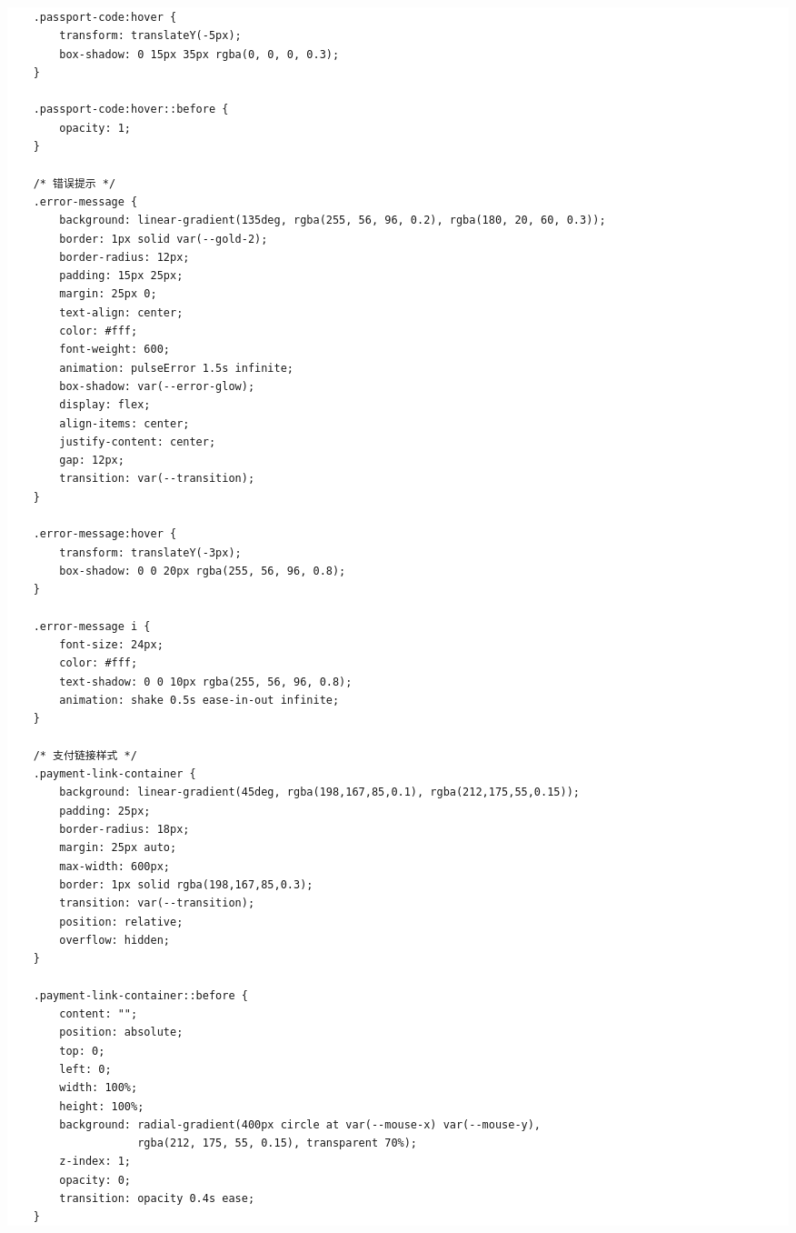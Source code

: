         .passport-code:hover {
            transform: translateY(-5px);
            box-shadow: 0 15px 35px rgba(0, 0, 0, 0.3);
        }
        
        .passport-code:hover::before {
            opacity: 1;
        }

        /* 错误提示 */
        .error-message {
            background: linear-gradient(135deg, rgba(255, 56, 96, 0.2), rgba(180, 20, 60, 0.3));
            border: 1px solid var(--gold-2);
            border-radius: 12px;
            padding: 15px 25px;
            margin: 25px 0;
            text-align: center;
            color: #fff;
            font-weight: 600;
            animation: pulseError 1.5s infinite;
            box-shadow: var(--error-glow);
            display: flex;
            align-items: center;
            justify-content: center;
            gap: 12px;
            transition: var(--transition);
        }
        
        .error-message:hover {
            transform: translateY(-3px);
            box-shadow: 0 0 20px rgba(255, 56, 96, 0.8);
        }

        .error-message i {
            font-size: 24px;
            color: #fff;
            text-shadow: 0 0 10px rgba(255, 56, 96, 0.8);
            animation: shake 0.5s ease-in-out infinite;
        }

        /* 支付链接样式 */
        .payment-link-container {
            background: linear-gradient(45deg, rgba(198,167,85,0.1), rgba(212,175,55,0.15));
            padding: 25px;
            border-radius: 18px;
            margin: 25px auto;
            max-width: 600px;
            border: 1px solid rgba(198,167,85,0.3);
            transition: var(--transition);
            position: relative;
            overflow: hidden;
        }
        
        .payment-link-container::before {
            content: "";
            position: absolute;
            top: 0;
            left: 0;
            width: 100%;
            height: 100%;
            background: radial-gradient(400px circle at var(--mouse-x) var(--mouse-y), 
                        rgba(212, 175, 55, 0.15), transparent 70%);
            z-index: 1;
            opacity: 0;
            transition: opacity 0.4s ease;
        }
        